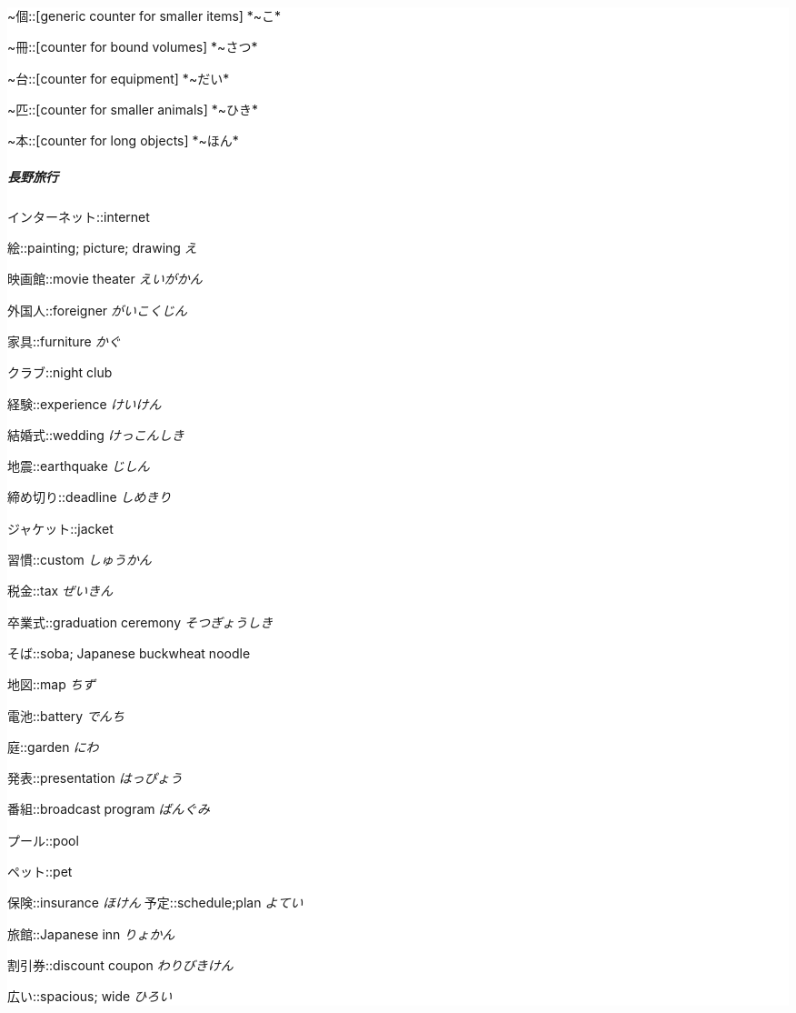 ~個::[generic counter for smaller items] *~こ*

~冊::[counter for bound volumes] *~さつ*

~台::[counter for equipment] *~だい*

~匹::[counter for smaller animals] *~ひき*

~本::[counter for long objects] *~ほん*

##### 長野旅行

インターネット::internet

絵::painting; picture; drawing *え*

映画館::movie theater *えいがかん*

外国人::foreigner *がいこくじん*

家具::furniture *かぐ*


クラブ::night club

経験::experience *けいけん*

結婚式::wedding *けっこんしき*

地震::earthquake *じしん*

締め切り::deadline *しめきり*

ジャケット::jacket

習慣::custom *しゅうかん*

税金::tax *ぜいきん*

卒業式::graduation ceremony *そつぎょうしき*

そば::soba; Japanese buckwheat noodle

地図::map *ちず*

電池::battery *でんち*

庭::garden *にわ*

発表::presentation *はっぴょう*

番組::broadcast program *ばんぐみ*

プール::pool

ペット::pet

保険::insurance *ほけん*
予定::schedule;plan *よてい*

旅館::Japanese inn *りょかん*

割引券::discount coupon *わりびきけん*

広い::spacious; wide *ひろい*
